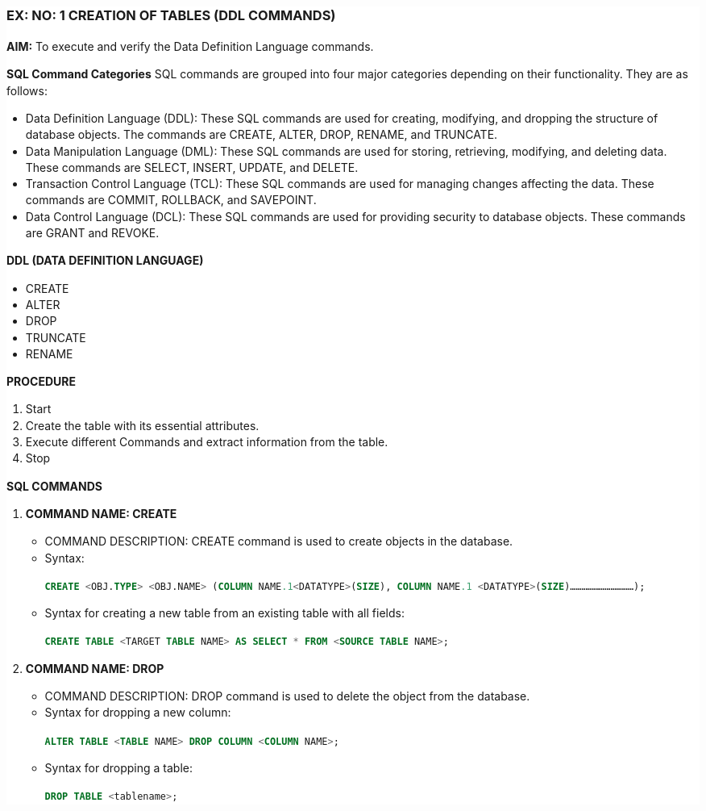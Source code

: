 
### EX: NO: 1 CREATION OF TABLES (DDL COMMANDS)

**AIM:**
To execute and verify the Data Definition Language commands.

**SQL Command Categories**
SQL commands are grouped into four major categories depending on their functionality. They are as follows:
- Data Definition Language (DDL): These SQL commands are used for creating, modifying, and dropping the structure of database objects. The commands are CREATE, ALTER, DROP, RENAME, and TRUNCATE.
- Data Manipulation Language (DML): These SQL commands are used for storing, retrieving, modifying, and deleting data. These commands are SELECT, INSERT, UPDATE, and DELETE.
- Transaction Control Language (TCL): These SQL commands are used for managing changes affecting the data. These commands are COMMIT, ROLLBACK, and SAVEPOINT.
- Data Control Language (DCL): These SQL commands are used for providing security to database objects. These commands are GRANT and REVOKE.

**DDL (DATA DEFINITION LANGUAGE)**
- CREATE
- ALTER
- DROP
- TRUNCATE
- RENAME

**PROCEDURE**
1. Start
2. Create the table with its essential attributes.
3. Execute different Commands and extract information from the table.
4. Stop

**SQL COMMANDS**

1. **COMMAND NAME: CREATE**
   - COMMAND DESCRIPTION: CREATE command is used to create objects in the database.
   - Syntax: 
     ```sql
     CREATE <OBJ.TYPE> <OBJ.NAME> (COLUMN NAME.1<DATATYPE>(SIZE), COLUMN NAME.1 <DATATYPE>(SIZE)……………………………);
     ```
   - Syntax for creating a new table from an existing table with all fields:
     ```sql
     CREATE TABLE <TARGET TABLE NAME> AS SELECT * FROM <SOURCE TABLE NAME>;
     ```

2. **COMMAND NAME: DROP**
   - COMMAND DESCRIPTION: DROP command is used to delete the object from the database.
   - Syntax for dropping a new column:
     ```sql
     ALTER TABLE <TABLE NAME> DROP COLUMN <COLUMN NAME>;
     ```
   - Syntax for dropping a table:
     ```sql
     DROP TABLE <tablename>;
     ```
